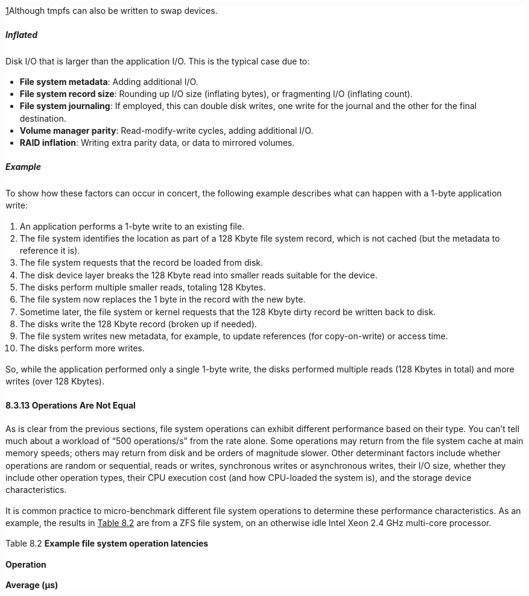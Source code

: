 [1](ch08.md)Although tmpfs can also be written to swap devices.

##### Inflated

Disk I/O that is larger than the application I/O. This is the typical case due to:

- **File system metadata**: Adding additional I/O.
- **File system record size**: Rounding up I/O size (inflating bytes), or fragmenting I/O (inflating count).
- **File system journaling**: If employed, this can double disk writes, one write for the journal and the other for the final destination.
- **Volume manager parity**: Read-modify-write cycles, adding additional I/O.
- **RAID inflation**: Writing extra parity data, or data to mirrored volumes.

##### Example

To show how these factors can occur in concert, the following example describes what can happen with a 1-byte application write:

01. An application performs a 1-byte write to an existing file.
02. The file system identifies the location as part of a 128 Kbyte file system record, which is not cached (but the metadata to reference it is).
03. The file system requests that the record be loaded from disk.
04. The disk device layer breaks the 128 Kbyte read into smaller reads suitable for the device.
05. The disks perform multiple smaller reads, totaling 128 Kbytes.
06. The file system now replaces the 1 byte in the record with the new byte.
07. Sometime later, the file system or kernel requests that the 128 Kbyte dirty record be written back to disk.
08. The disks write the 128 Kbyte record (broken up if needed).
09. The file system writes new metadata, for example, to update references (for copy-on-write) or access time.
10. The disks perform more writes.

So, while the application performed only a single 1-byte write, the disks performed multiple reads (128 Kbytes in total) and more writes (over 128 Kbytes).

#### 8.3.13 Operations Are Not Equal

As is clear from the previous sections, file system operations can exhibit different performance based on their type. You can’t tell much about a workload of “500 operations/s” from the rate alone. Some operations may return from the file system cache at main memory speeds; others may return from disk and be orders of magnitude slower. Other determinant factors include whether operations are random or sequential, reads or writes, synchronous writes or asynchronous writes, their I/O size, whether they include other operation types, their CPU execution cost (and how CPU-loaded the system is), and the storage device characteristics.

It is common practice to micro-benchmark different file system operations to determine these performance characteristics. As an example, the results in [Table 8.2](ch08.md) are from a ZFS file system, on an otherwise idle Intel Xeon 2.4 GHz multi-core processor.

Table 8.2 **Example file system operation latencies**

**Operation**

**Average (μs)**
